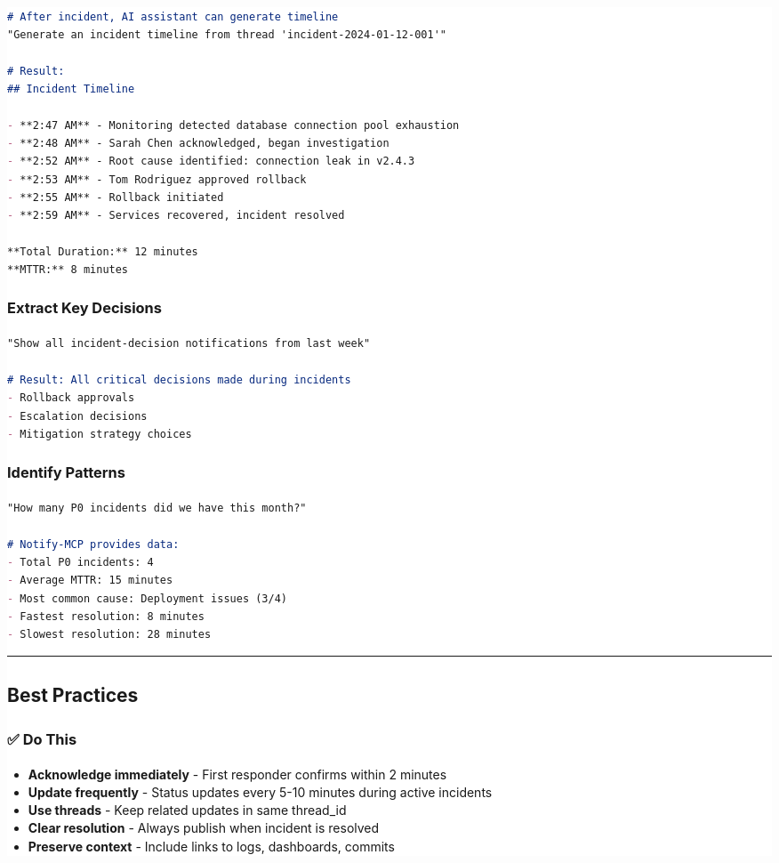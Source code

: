 ```markdown
# After incident, AI assistant can generate timeline
"Generate an incident timeline from thread 'incident-2024-01-12-001'"

# Result:
## Incident Timeline

- **2:47 AM** - Monitoring detected database connection pool exhaustion
- **2:48 AM** - Sarah Chen acknowledged, began investigation
- **2:52 AM** - Root cause identified: connection leak in v2.4.3
- **2:53 AM** - Tom Rodriguez approved rollback
- **2:55 AM** - Rollback initiated
- **2:59 AM** - Services recovered, incident resolved

**Total Duration:** 12 minutes
**MTTR:** 8 minutes
```

### Extract Key Decisions

```markdown
"Show all incident-decision notifications from last week"

# Result: All critical decisions made during incidents
- Rollback approvals
- Escalation decisions
- Mitigation strategy choices
```

### Identify Patterns

```markdown
"How many P0 incidents did we have this month?"

# Notify-MCP provides data:
- Total P0 incidents: 4
- Average MTTR: 15 minutes
- Most common cause: Deployment issues (3/4)
- Fastest resolution: 8 minutes
- Slowest resolution: 28 minutes
```

---

## Best Practices

### ✅ Do This

- **Acknowledge immediately** - First responder confirms within 2 minutes
- **Update frequently** - Status updates every 5-10 minutes during active incidents
- **Use threads** - Keep related updates in same thread_id
- **Clear resolution** - Always publish when incident is resolved
- **Preserve context** - Include links to logs, dashboards, commits
